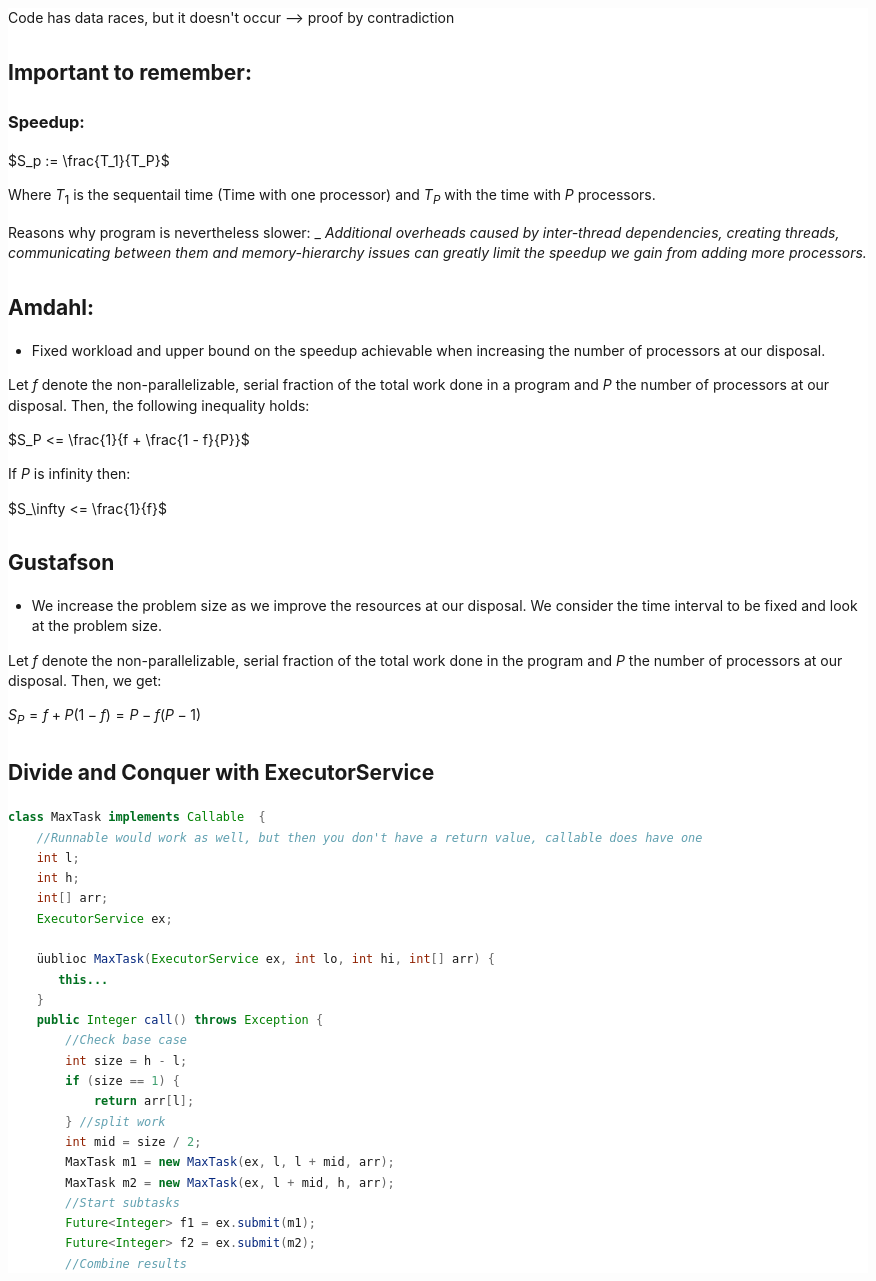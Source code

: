 Code has data races, but it doesn't occur --> proof by contradiction

## Important to remember:

### Speedup:

$S_p := \frac{T_1}{T_P}$

Where $T_1$ is the sequentail time (Time with one processor) and $T_P$ with the time with $P$ processors.

Reasons why program is nevertheless slower: _
_Additional overheads caused by inter-thread dependencies, creating threads,
communicating between them and memory-hierarchy issues can greatly limit the speedup we gain from
adding more processors._

## Amdahl:
- Fixed workload and upper bound on the speedup achievable when increasing the number of processors at our disposal.

 Let $f$ denote the non-parallelizable, serial fraction of the total work done in a program
and $P$ the number of processors at our disposal. Then, the following inequality holds:

$S_P <= \frac{1}{f + \frac{1 - f}{P}}$

If $P$ is infinity then:

$S_\infty <= \frac{1}{f}$

## Gustafson
- We increase the problem size as we improve the resources at our disposal. We consider the time interval to be fixed and look at the problem size.

Let $f$ denote the non-parallelizable, serial fraction of the total work done in the
program and $P$ the number of processors at our disposal. Then, we get:

$S_P = f + P(1 -f)
 = P - f(P - 1)$

 ## Divide and Conquer with ExecutorService

 ```Java
 class MaxTask implements Callable  {
     //Runnable would work as well, but then you don't have a return value, callable does have one
     int l;
     int h;
     int[] arr;
     ExecutorService ex;

     üublioc MaxTask(ExecutorService ex, int lo, int hi, int[] arr) {
        this... 
     }
     public Integer call() throws Exception {
         //Check base case
         int size = h - l;
         if (size == 1) {
             return arr[l];
         } //split work
         int mid = size / 2;
         MaxTask m1 = new MaxTask(ex, l, l + mid, arr);
         MaxTask m2 = new MaxTask(ex, l + mid, h, arr);
         //Start subtasks
         Future<Integer> f1 = ex.submit(m1);
         Future<Integer> f2 = ex.submit(m2);
         //Combine results
 ```